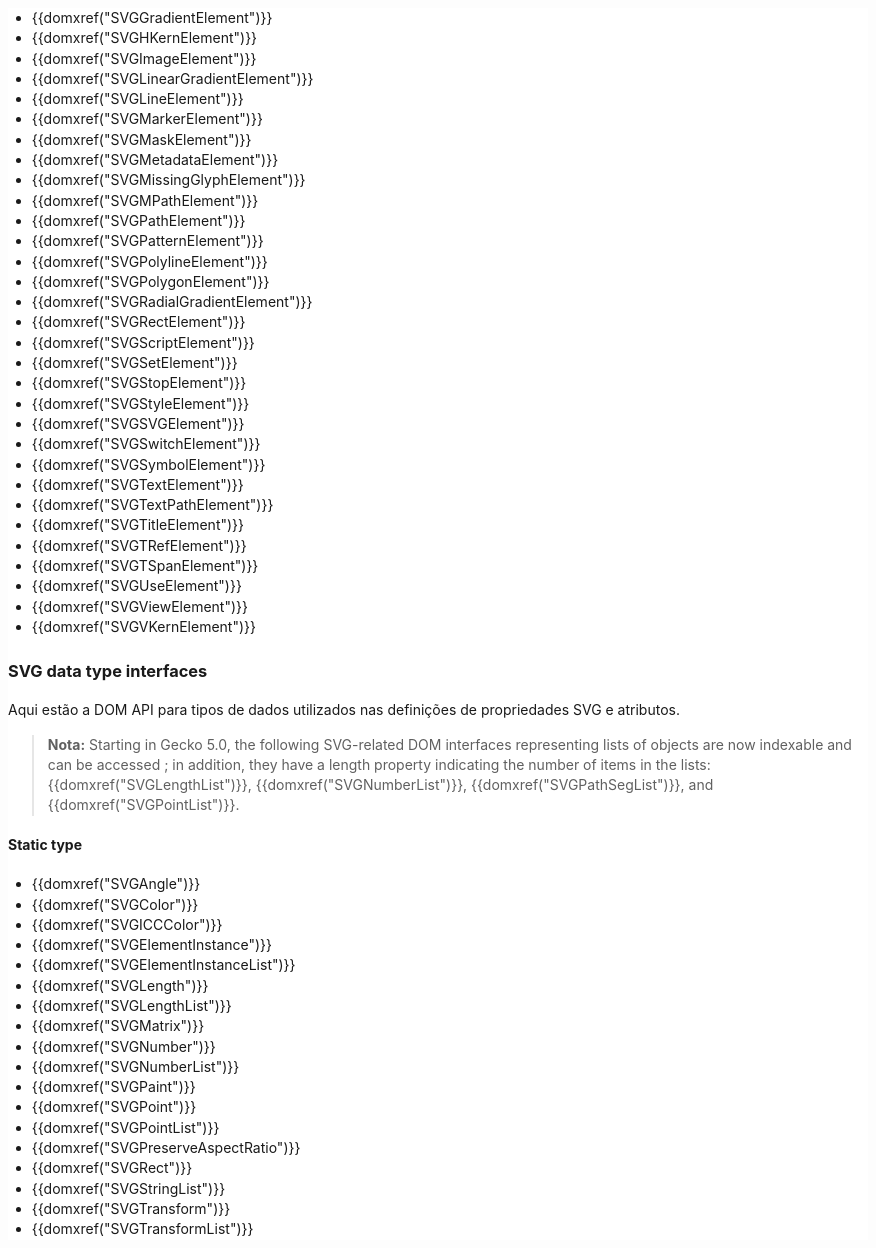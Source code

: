 - {{domxref("SVGGradientElement")}}
- {{domxref("SVGHKernElement")}}
- {{domxref("SVGImageElement")}}
- {{domxref("SVGLinearGradientElement")}}
- {{domxref("SVGLineElement")}}
- {{domxref("SVGMarkerElement")}}
- {{domxref("SVGMaskElement")}}
- {{domxref("SVGMetadataElement")}}
- {{domxref("SVGMissingGlyphElement")}}
- {{domxref("SVGMPathElement")}}
- {{domxref("SVGPathElement")}}
- {{domxref("SVGPatternElement")}}
- {{domxref("SVGPolylineElement")}}
- {{domxref("SVGPolygonElement")}}
- {{domxref("SVGRadialGradientElement")}}
- {{domxref("SVGRectElement")}}
- {{domxref("SVGScriptElement")}}
- {{domxref("SVGSetElement")}}
- {{domxref("SVGStopElement")}}
- {{domxref("SVGStyleElement")}}
- {{domxref("SVGSVGElement")}}
- {{domxref("SVGSwitchElement")}}
- {{domxref("SVGSymbolElement")}}
- {{domxref("SVGTextElement")}}
- {{domxref("SVGTextPathElement")}}
- {{domxref("SVGTitleElement")}}
- {{domxref("SVGTRefElement")}}
- {{domxref("SVGTSpanElement")}}
- {{domxref("SVGUseElement")}}
- {{domxref("SVGViewElement")}}
- {{domxref("SVGVKernElement")}}

### SVG data type interfaces

Aqui estão a DOM API para tipos de dados utilizados nas definições de propriedades SVG e atributos.

> **Nota:** Starting in Gecko 5.0, the following SVG-related DOM interfaces representing lists of objects are now indexable and can be accessed ; in addition, they have a length property indicating the number of items in the lists: {{domxref("SVGLengthList")}}, {{domxref("SVGNumberList")}}, {{domxref("SVGPathSegList")}}, and {{domxref("SVGPointList")}}.

#### Static type

- {{domxref("SVGAngle")}}
- {{domxref("SVGColor")}}
- {{domxref("SVGICCColor")}}
- {{domxref("SVGElementInstance")}}
- {{domxref("SVGElementInstanceList")}}
- {{domxref("SVGLength")}}
- {{domxref("SVGLengthList")}}
- {{domxref("SVGMatrix")}}
- {{domxref("SVGNumber")}}
- {{domxref("SVGNumberList")}}
- {{domxref("SVGPaint")}}
- {{domxref("SVGPoint")}}
- {{domxref("SVGPointList")}}
- {{domxref("SVGPreserveAspectRatio")}}
- {{domxref("SVGRect")}}
- {{domxref("SVGStringList")}}
- {{domxref("SVGTransform")}}
- {{domxref("SVGTransformList")}}
